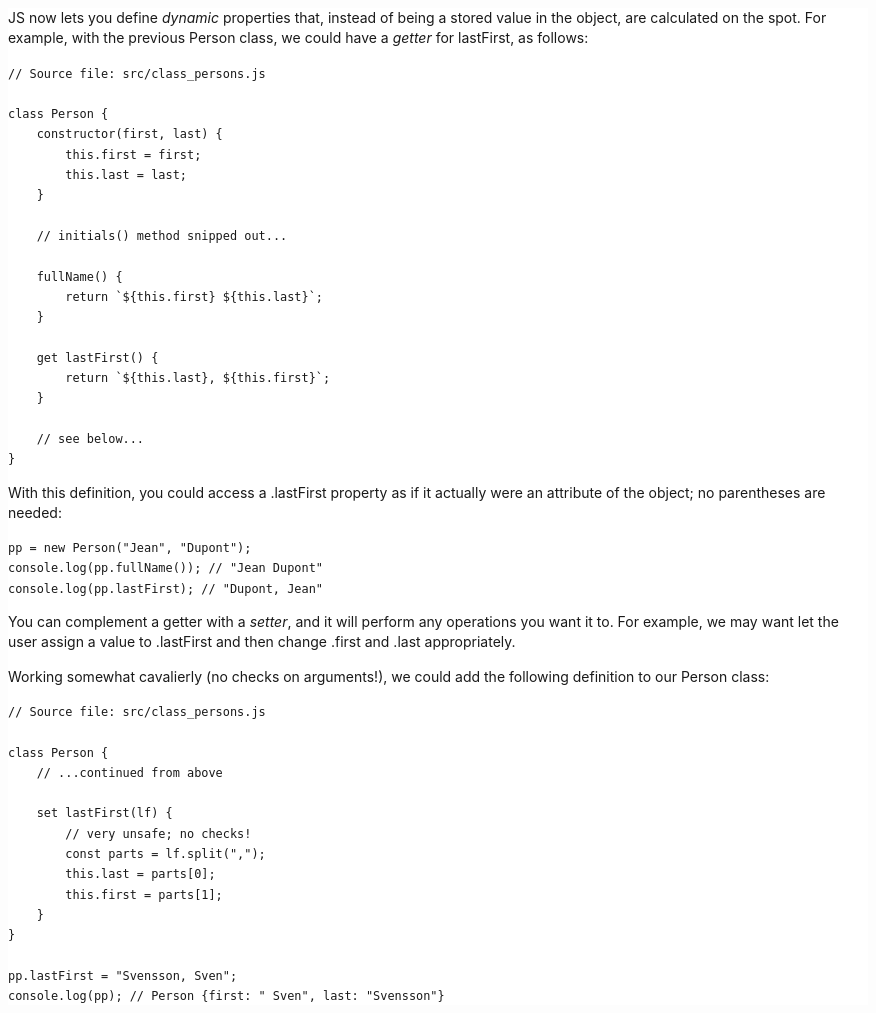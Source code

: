 JS now lets you define *dynamic* properties that, instead of being a stored value in the object, are calculated on the spot. For example, with the previous Person class, we could have a *getter* for lastFirst, as follows:

```
// Source file: src/class_persons.js

class Person {
    constructor(first, last) {
        this.first = first;
        this.last = last;
    }

    // initials() method snipped out...

    fullName() {
        return `${this.first} ${this.last}`;
    }

    get lastFirst() {
        return `${this.last}, ${this.first}`;
    }

    // see below...
}
```

With this definition, you could access a .lastFirst property as if it actually were an attribute of the object; no parentheses are needed:

```
pp = new Person("Jean", "Dupont");
console.log(pp.fullName()); // "Jean Dupont"
console.log(pp.lastFirst); // "Dupont, Jean"
```

You can complement a getter with a *setter*, and it will perform any operations you want it to. For example, we may want let the user assign a value to .lastFirst and then change .first and .last appropriately.

Working somewhat cavalierly (no checks on arguments!), we could add the following definition to our Person class:

```
// Source file: src/class_persons.js

class Person {
    // ...continued from above

    set lastFirst(lf) {
        // very unsafe; no checks!
        const parts = lf.split(",");
        this.last = parts[0];
        this.first = parts[1];
    }
}

pp.lastFirst = "Svensson, Sven";
console.log(pp); // Person {first: " Sven", last: "Svensson"}
```
